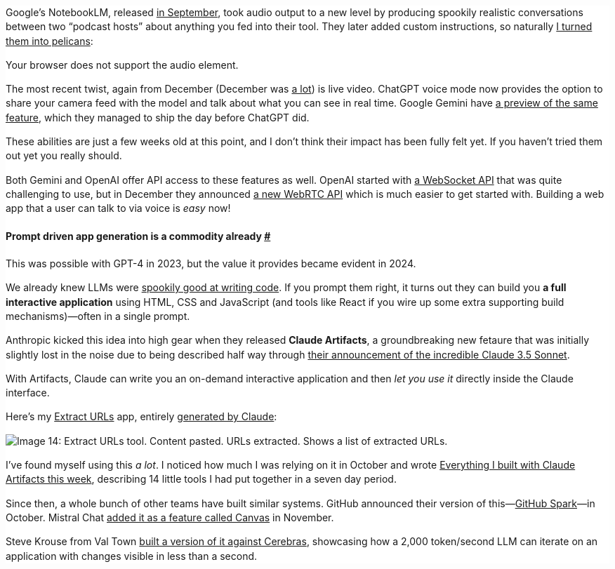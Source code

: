 Google’s NotebookLM, released [in September](https://simonwillison.net/2024/Sep/29/notebooklm-audio-overview/), took audio output to a new level by producing spookily realistic conversations between two “podcast hosts” about anything you fed into their tool. They later added custom instructions, so naturally [I turned them into pelicans](https://simonwillison.net/2024/Oct/17/notebooklm-pelicans/):

Your browser does not support the audio element.

The most recent twist, again from December (December was [a lot](https://simonwillison.net/2024/Dec/20/december-in-llms-has-been-a-lot/)) is live video. ChatGPT voice mode now provides the option to share your camera feed with the model and talk about what you can see in real time. Google Gemini have [a preview of the same feature](https://simonwillison.net/2024/Dec/11/gemini-2/#the-streaming-api-is-next-level), which they managed to ship the day before ChatGPT did.

These abilities are just a few weeks old at this point, and I don’t think their impact has been fully felt yet. If you haven’t tried them out yet you really should.

Both Gemini and OpenAI offer API access to these features as well. OpenAI started with [a WebSocket API](https://simonwillison.net/2024/Oct/2/not-digital-god/#gpt-4o-audio-via-the-new-websocket-realtime-api) that was quite challenging to use, but in December they announced [a new WebRTC API](https://simonwillison.net/2024/Dec/17/openai-webrtc/) which is much easier to get started with. Building a web app that a user can talk to via voice is _easy_ now!

#### Prompt driven app generation is a commodity already [#](https://simonwillison.net/2024/Dec/31/llms-in-2024/#prompt-driven-app-generation-is-a-commodity-already)

This was possible with GPT-4 in 2023, but the value it provides became evident in 2024.

We already knew LLMs were [spookily good at writing code](https://simonwillison.net/2023/Dec/31/ai-in-2023/#code-best-application). If you prompt them right, it turns out they can build you **a full interactive application** using HTML, CSS and JavaScript (and tools like React if you wire up some extra supporting build mechanisms)—often in a single prompt.

Anthropic kicked this idea into high gear when they released **Claude Artifacts**, a groundbreaking new fetaure that was initially slightly lost in the noise due to being described half way through [their announcement of the incredible Claude 3.5 Sonnet](https://www.anthropic.com/news/claude-3-5-sonnet).

With Artifacts, Claude can write you an on-demand interactive application and then _let you use it_ directly inside the Claude interface.

Here’s my [Extract URLs](https://tools.simonwillison.net/extract-urls) app, entirely [generated by Claude](https://gist.github.com/simonw/0a7d0ddeb0fdd63a844669475778ca06):

![Image 14: Extract URLs tool. Content pasted. URLs extracted. Shows a list of extracted URLs.](https://static.simonwillison.net/static/2024/claude-artifacts/extract-urls.jpg)

I’ve found myself using this _a lot_. I noticed how much I was relying on it in October and wrote [Everything I built with Claude Artifacts this week](https://simonwillison.net/2024/Oct/21/claude-artifacts/), describing 14 little tools I had put together in a seven day period.

Since then, a whole bunch of other teams have built similar systems. GitHub announced their version of this—[GitHub Spark](https://simonwillison.net/2024/Oct/30/copilot-models/)—in October. Mistral Chat [added it as a feature called Canvas](https://mistral.ai/news/mistral-chat/) in November.

Steve Krouse from Val Town [built a version of it against Cerebras](https://simonwillison.net/2024/Oct/31/cerebras-coder/), showcasing how a 2,000 token/second LLM can iterate on an application with changes visible in less than a second.
